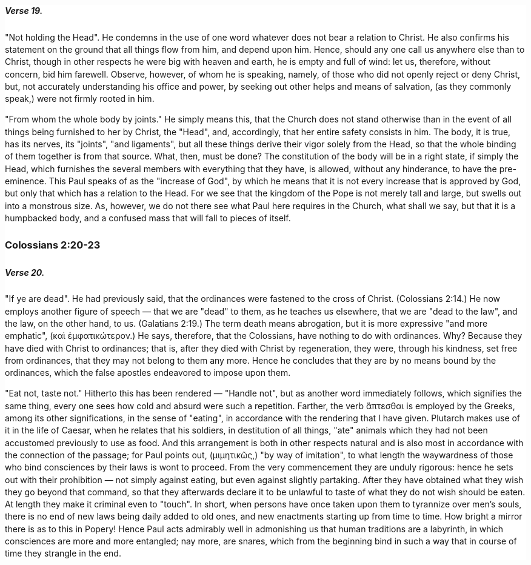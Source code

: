 ##### Verse 19.
  "Not holding the Head". He condemns in the use of one word whatever does not bear a relation to Christ. He also confirms his statement on the ground that all things flow from him, and depend upon him. Hence, should any one call us anywhere else than to Christ, though in other respects he were big with heaven and earth, he is empty and full of wind: let us, therefore, without concern, bid him farewell. Observe, however, of whom he is speaking, namely, of those who did not openly reject or deny Christ, but, not accurately understanding his office and power, by seeking out other helps and means of salvation, (as they commonly speak,) were not firmly rooted in him.

 "From whom the whole body by joints." He simply means this, that the Church does not stand otherwise than in the event of all things being furnished to her by Christ, the "Head", and, accordingly, that her entire safety consists in him. The body, it is true, has its nerves, its "joints", "and ligaments", but all these things derive their vigor solely from the Head, so that the whole binding of them together is from that source. What, then, must be done? The constitution of the body will be in a right state, if simply the Head, which furnishes the several members with everything that they have, is allowed, without any hinderance, to have the pre-eminence. This Paul speaks of as the "increase of God", by which he means that it is not every increase that is approved by God, but only that which has a relation to the Head. For we see that the kingdom of the Pope is not merely tall and large, but swells out into a monstrous size. As, however, we do not there see what Paul here requires in the Church, what shall we say, but that it is a humpbacked body, and a confused mass that will fall to pieces of itself.

### Colossians 2:20-23

### 

##### Verse 20.
 "If ye are dead". He had previously said, that the ordinances were fastened to the cross of Christ. (Colossians 2:14.) He now employs another figure of speech — that we are "dead" to them, as he teaches us elsewhere, that we are "dead to the law", and the law, on the other hand, to us. (Galatians 2:19.) The term death means abrogation, but it is more expressive "and more emphatic", (καὶ ἐμφατικώτερον.) He says, therefore, that the Colossians, have nothing to do with ordinances. Why? Because they have died with Christ to ordinances; that is, after they died with Christ by regeneration, they were, through his kindness, set free from ordinances, that they may not belong to them any more. Hence he concludes that they are by no means bound by the ordinances, which the false apostles endeavored to impose upon them.

 "Eat not, taste not." Hitherto this has been rendered — "Handle not", but as another word immediately follows, which signifies the same thing, every one sees how cold and absurd were such a repetition. Farther, the verb ἅπτεσθαι is employed by the Greeks, among its other significations, in the sense of "eating", in accordance with the rendering that I have given. Plutarch makes use of it in the life of Caesar, when he relates that his soldiers, in destitution of all things, "ate" animals which they had not been accustomed previously to use as food. And this arrangement is both in other respects natural and is also most in accordance with the connection of the passage; for Paul points out, (μιμητικῶς,) "by way of imitation", to what length the waywardness of those who bind consciences by their laws is wont to proceed. From the very commencement they are unduly rigorous: hence he sets out with their prohibition — not simply against eating, but even against slightly partaking. After they have obtained what they wish they go beyond that command, so that they afterwards declare it to be unlawful to taste of what they do not wish should be eaten. At length they make it criminal even to "touch". In short, when persons have once taken upon them to tyrannize over men’s souls, there is no end of new laws being daily added to old ones, and new enactments starting up from time to time. How bright a mirror there is as to this in Popery! Hence Paul acts admirably well in admonishing us that human traditions are a labyrinth, in which consciences are more and more entangled; nay more, are snares, which from the beginning bind in such a way that in course of time they strangle in the end.

